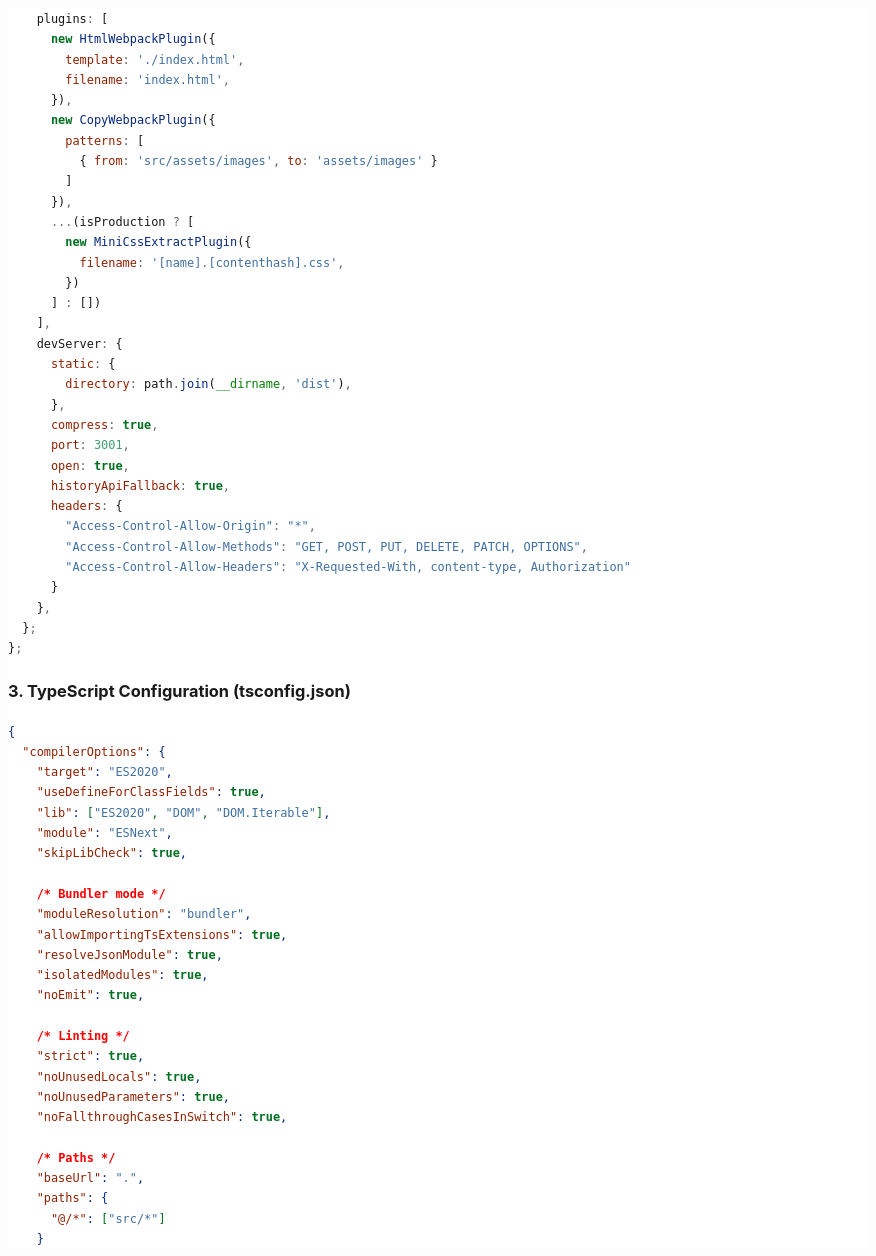 ```js
    plugins: [
      new HtmlWebpackPlugin({
        template: './index.html',
        filename: 'index.html',
      }),
      new CopyWebpackPlugin({
        patterns: [
          { from: 'src/assets/images', to: 'assets/images' }
        ]
      }),
      ...(isProduction ? [
        new MiniCssExtractPlugin({
          filename: '[name].[contenthash].css',
        })
      ] : [])
    ],
    devServer: {
      static: {
        directory: path.join(__dirname, 'dist'),
      },
      compress: true,
      port: 3001,
      open: true,
      historyApiFallback: true,
      headers: {
        "Access-Control-Allow-Origin": "*",
        "Access-Control-Allow-Methods": "GET, POST, PUT, DELETE, PATCH, OPTIONS",
        "Access-Control-Allow-Headers": "X-Requested-With, content-type, Authorization"
      }
    },
  };
};
```

### 3. TypeScript Configuration (tsconfig.json)

```json
{
  "compilerOptions": {
    "target": "ES2020",
    "useDefineForClassFields": true,
    "lib": ["ES2020", "DOM", "DOM.Iterable"],
    "module": "ESNext",
    "skipLibCheck": true,

    /* Bundler mode */
    "moduleResolution": "bundler",
    "allowImportingTsExtensions": true,
    "resolveJsonModule": true,
    "isolatedModules": true,
    "noEmit": true,

    /* Linting */
    "strict": true,
    "noUnusedLocals": true,
    "noUnusedParameters": true,
    "noFallthroughCasesInSwitch": true,

    /* Paths */
    "baseUrl": ".",
    "paths": {
      "@/*": ["src/*"]
    }
```